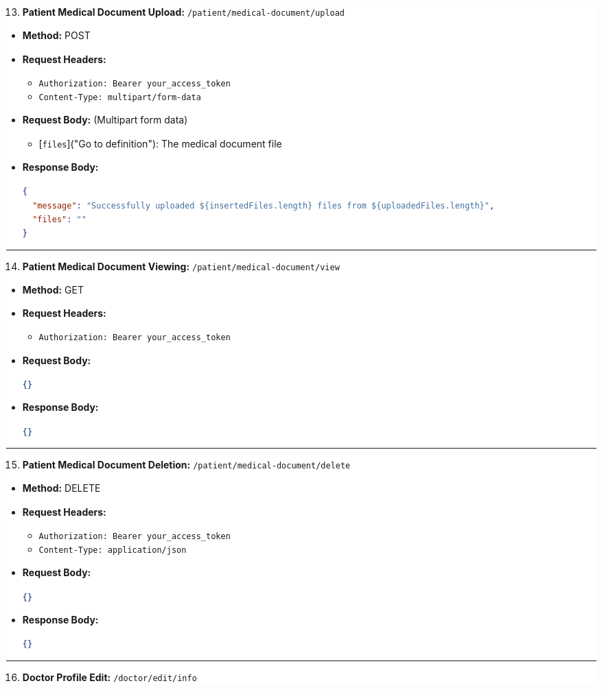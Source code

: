 
13. **Patient Medical Document Upload:** `/patient/medical-document/upload`

- **Method:** POST
- **Request Headers:**
  - `Authorization: Bearer your_access_token`
  - `Content-Type: multipart/form-data`
- **Request Body:** (Multipart form data)

  - [`files`]("Go to definition"): The medical document file

- **Response Body:**
  ```json
  {
    "message": "Successfully uploaded ${insertedFiles.length} files from ${uploadedFiles.length}",
    "files": ""
  }
  ```

---

14. **Patient Medical Document Viewing:** `/patient/medical-document/view`

- **Method:** GET
- **Request Headers:**
  - `Authorization: Bearer your_access_token`
- **Request Body:**

  ```json
  {}
  ```

- **Response Body:**
  ```json
  {}
  ```

---

15. **Patient Medical Document Deletion:** `/patient/medical-document/delete`

- **Method:** DELETE
- **Request Headers:**
  - `Authorization: Bearer your_access_token`
  - `Content-Type: application/json`
- **Request Body:**

  ```json
  {}
  ```

- **Response Body:**
  ```json
  {}
  ```

---

16. **Doctor Profile Edit:** `/doctor/edit/info`
